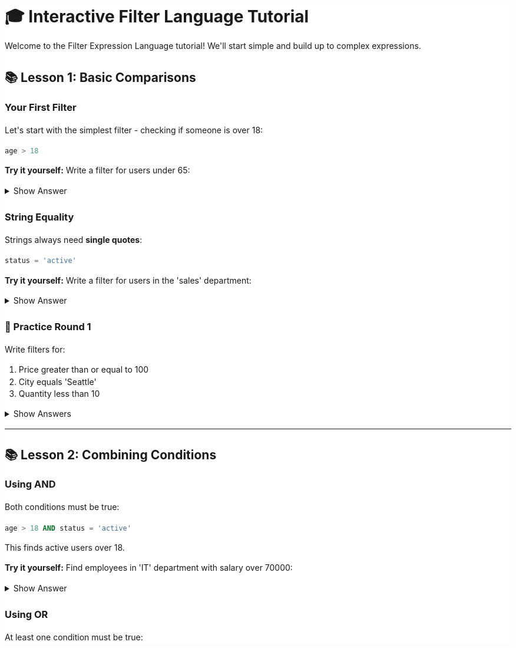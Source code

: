 # 🎓 Interactive Filter Language Tutorial

Welcome to the Filter Expression Language tutorial! We'll start simple and build up to complex expressions.

## 📚 Lesson 1: Basic Comparisons

### Your First Filter
Let's start with the simplest filter - checking if someone is over 18:

```sql
age > 18
```

**Try it yourself:** Write a filter for users under 65:
<details><summary>Show Answer</summary></details>

### String Equality
Strings always need **single quotes**:

```sql
status = 'active'
```

**Try it yourself:** Write a filter for users in the 'sales' department:
<details><summary>Show Answer</summary></details>

### 🏃 Practice Round 1
Write filters for:

1. Price greater than or equal to 100
2. City equals 'Seattle'  
3. Quantity less than 10

<details><summary>Show Answers</summary></details>

---

## 📚 Lesson 2: Combining Conditions

### Using AND
Both conditions must be true:

```sql
age > 18 AND status = 'active'
```

This finds active users over 18.

**Try it yourself:** Find employees in 'IT' department with salary over 70000:
<details><summary>Show Answer</summary></details>

### Using OR
At least one condition must be true:
